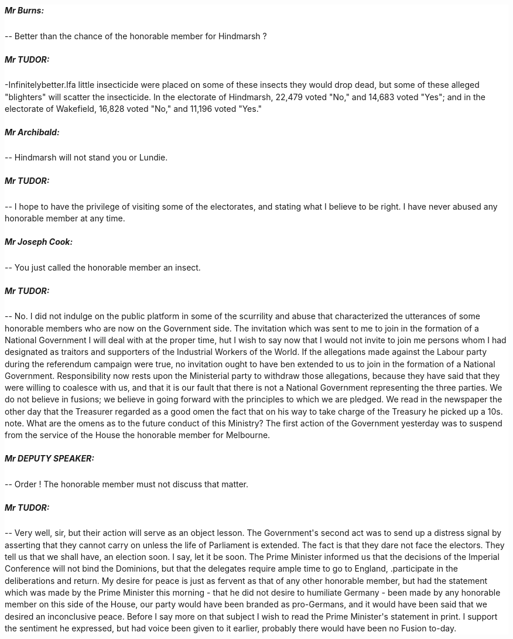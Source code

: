##### Mr Burns:

-- Better than the chance of the honorable member for Hindmarsh ? 

##### Mr TUDOR:

-Infinitelybetter.Ifa little insecticide were placed on some of these insects they would drop dead, but some of these alleged "blighters" will scatter the insecticide. In the electorate of Hindmarsh, 22,479 voted "No," and 14,683 voted "Yes"; and in the electorate of Wakefield, 16,828 voted "No," and 11,196 voted "Yes." 

##### Mr Archibald:

-- Hindmarsh will not stand you or Lundie. 

##### Mr TUDOR:

-- I hope to have the privilege of visiting some of the electorates, and stating what I believe to be right. I have never abused any honorable member at any time. 

##### Mr Joseph Cook:

-- You just called the honorable member an insect. 

##### Mr TUDOR:

-- No. I did not indulge on the public platform in some of the scurrility and abuse that characterized the utterances of some honorable members who are now on the Government side. The invitation which was sent to me to join in the formation of a National Government I will deal with at the proper time, hut I wish to say now that I would not invite to join me persons whom I had designated as traitors and supporters of the Industrial Workers of the World. If the allegations made against the Labour party during the referendum campaign were true, no invitation ought to have ben extended to us to join in the formation of a National Government. Responsibility now rests upon the Ministerial party to withdraw those allegations, because they have said that they were willing to coalesce with us, and that it is our fault that there is not a National Government representing the three parties. We do not believe in fusions; we believe in going forward with the principles to which we are pledged. We read in the newspaper the other day that the Treasurer regarded as a good omen the fact that on his way to take charge of the Treasury he picked up a 10s. note. What are the omens as to the future conduct of this Ministry? The first action of the Government yesterday was to suspend from the service of the House the honorable member for Melbourne. 

##### Mr DEPUTY SPEAKER:

-- Order ! The honorable member must not discuss that matter. 

##### Mr TUDOR:

-- Very well, sir, but their action will serve as an object lesson. The Government's second act was to send up a distress signal by asserting that they cannot carry on unless the life of Parliament is extended. The fact is that they dare not face the electors. They tell us that we shall have, an election soon. I say, let it be soon. The Prime Minister informed us that the decisions of the Imperial Conference will not bind the Dominions, but that the delegates require ample time to go to England, .participate in the deliberations and return. My desire for peace is just as fervent as that of any other honorable member, but had the statement which was made by the Prime Minister this morning - that he did not desire to humiliate Germany - been made by any honorable member on this side of the House, our party would have been branded as pro-Germans, and it would have been said that we desired an inconclusive peace. Before I say more on that subject I wish to read the Prime Minister's statement in print. I support the sentiment he expressed, but had voice been given to it earlier, probably there would have been no Fusion to-day. 
